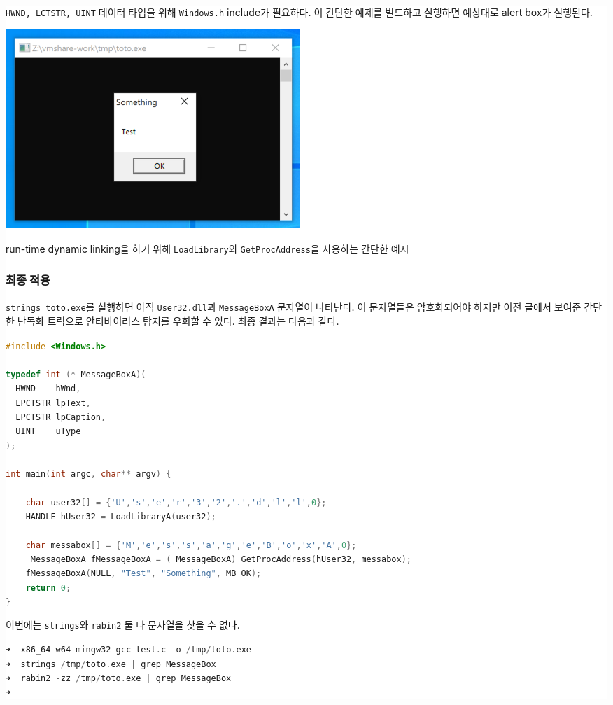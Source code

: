 `HWND, LCTSTR, UINT` 데이터 타입을 위해 `Windows.h` include가 필요하다. 이 간단한 예제를 빌드하고 실행하면 예상대로 alert box가 실행된다.

![](av_evasion_part2/2.png)

run-time dynamic linking을 하기 위해 `LoadLibrary`와 `GetProcAddress`을 사용하는 간단한 예시

### 최종 적용

`strings toto.exe`를 실행하면 아직 `User32.dll`과 `MessageBoxA` 문자열이 나타난다. 이 문자열들은 암호화되어야 하지만 이전 글에서 보여준 간단한 난독화 트릭으로 안티바이러스 탐지를 우회할 수 있다. 최종 결과는 다음과 같다.

```cpp
#include <Windows.h>

typedef int (*_MessageBoxA)(
  HWND    hWnd,
  LPCTSTR lpText,
  LPCTSTR lpCaption,
  UINT    uType
);

int main(int argc, char** argv) {

    char user32[] = {'U','s','e','r','3','2','.','d','l','l',0};
    HANDLE hUser32 = LoadLibraryA(user32);

    char messabox[] = {'M','e','s','s','a','g','e','B','o','x','A',0};
    _MessageBoxA fMessageBoxA = (_MessageBoxA) GetProcAddress(hUser32, messabox);
    fMessageBoxA(NULL, "Test", "Something", MB_OK);
    return 0;
}
```

이번에는 `strings`와 `rabin2` 둘 다 문자열을 찾을 수 없다.

```cpp
➜  x86_64-w64-mingw32-gcc test.c -o /tmp/toto.exe
➜  strings /tmp/toto.exe | grep MessageBox
➜  rabin2 -zz /tmp/toto.exe | grep MessageBox
➜
```
